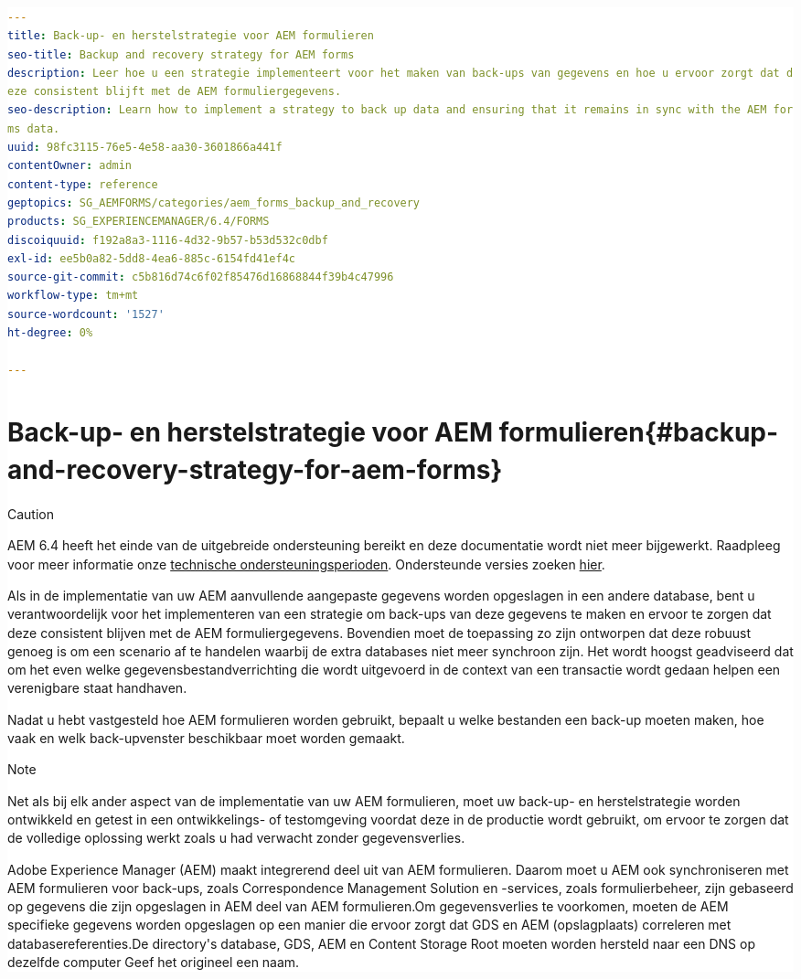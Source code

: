 ```yaml
---
title: Back-up- en herstelstrategie voor AEM formulieren
seo-title: Backup and recovery strategy for AEM forms
description: Leer hoe u een strategie implementeert voor het maken van back-ups van gegevens en hoe u ervoor zorgt dat deze consistent blijft met de AEM formuliergegevens.
seo-description: Learn how to implement a strategy to back up data and ensuring that it remains in sync with the AEM forms data.
uuid: 98fc3115-76e5-4e58-aa30-3601866a441f
contentOwner: admin
content-type: reference
geptopics: SG_AEMFORMS/categories/aem_forms_backup_and_recovery
products: SG_EXPERIENCEMANAGER/6.4/FORMS
discoiquuid: f192a8a3-1116-4d32-9b57-b53d532c0dbf
exl-id: ee5b0a82-5dd8-4ea6-885c-6154fd41ef4c
source-git-commit: c5b816d74c6f02f85476d16868844f39b4c47996
workflow-type: tm+mt
source-wordcount: '1527'
ht-degree: 0%

---
```


# Back-up- en herstelstrategie voor AEM formulieren{#backup-and-recovery-strategy-for-aem-forms}

>[!CAUTION]
>
>AEM 6.4 heeft het einde van de uitgebreide ondersteuning bereikt en deze documentatie wordt niet meer bijgewerkt. Raadpleeg voor meer informatie onze [technische ondersteuningsperioden](https://helpx.adobe.com/support/programs/eol-matrix.html). Ondersteunde versies zoeken [hier](https://experienceleague.adobe.com/docs/).

Als in de implementatie van uw AEM aanvullende aangepaste gegevens worden opgeslagen in een andere database, bent u verantwoordelijk voor het implementeren van een strategie om back-ups van deze gegevens te maken en ervoor te zorgen dat deze consistent blijven met de AEM formuliergegevens. Bovendien moet de toepassing zo zijn ontworpen dat deze robuust genoeg is om een scenario af te handelen waarbij de extra databases niet meer synchroon zijn. Het wordt hoogst geadviseerd dat om het even welke gegevensbestandverrichting die wordt uitgevoerd in de context van een transactie wordt gedaan helpen een verenigbare staat handhaven.

Nadat u hebt vastgesteld hoe AEM formulieren worden gebruikt, bepaalt u welke bestanden een back-up moeten maken, hoe vaak en welk back-upvenster beschikbaar moet worden gemaakt.

>[!NOTE]
>
>Net als bij elk ander aspect van de implementatie van uw AEM formulieren, moet uw back-up- en herstelstrategie worden ontwikkeld en getest in een ontwikkelings- of testomgeving voordat deze in de productie wordt gebruikt, om ervoor te zorgen dat de volledige oplossing werkt zoals u had verwacht zonder gegevensverlies.

Adobe Experience Manager (AEM) maakt integrerend deel uit van AEM formulieren. Daarom moet u AEM ook synchroniseren met AEM formulieren voor back-ups, zoals Correspondence Management Solution en -services, zoals formulierbeheer, zijn gebaseerd op gegevens die zijn opgeslagen in AEM deel van AEM formulieren.Om gegevensverlies te voorkomen, moeten de AEM specifieke gegevens worden opgeslagen op een manier die ervoor zorgt dat GDS en AEM (opslagplaats) correleren met databasereferenties.De directory&#39;s database, GDS, AEM en Content Storage Root moeten worden hersteld naar een DNS op dezelfde computer Geef het origineel een naam.
